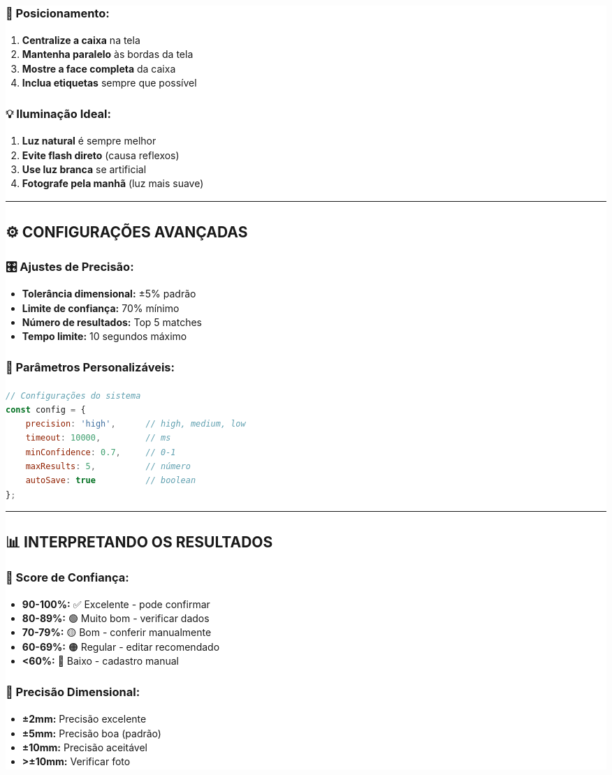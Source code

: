 ### **🎯 Posicionamento:**
1. **Centralize a caixa** na tela
2. **Mantenha paralelo** às bordas da tela
3. **Mostre a face completa** da caixa
4. **Inclua etiquetas** sempre que possível

### **💡 Iluminação Ideal:**
1. **Luz natural** é sempre melhor
2. **Evite flash direto** (causa reflexos)
3. **Use luz branca** se artificial
4. **Fotografe pela manhã** (luz mais suave)

---

## ⚙️ CONFIGURAÇÕES AVANÇADAS

### **🎛️ Ajustes de Precisão:**
- **Tolerância dimensional:** ±5% padrão
- **Limite de confiança:** 70% mínimo
- **Número de resultados:** Top 5 matches
- **Tempo limite:** 10 segundos máximo

### **🔧 Parâmetros Personalizáveis:**
```javascript
// Configurações do sistema
const config = {
    precision: 'high',      // high, medium, low
    timeout: 10000,         // ms
    minConfidence: 0.7,     // 0-1
    maxResults: 5,          // número
    autoSave: true          // boolean
};
```

---

## 📊 INTERPRETANDO OS RESULTADOS

### **🎯 Score de Confiança:**
- **90-100%:** ✅ Excelente - pode confirmar
- **80-89%:** 🟢 Muito bom - verificar dados
- **70-79%:** 🟡 Bom - conferir manualmente
- **60-69%:** 🟠 Regular - editar recomendado
- **<60%:** 🔴 Baixo - cadastro manual

### **📏 Precisão Dimensional:**
- **±2mm:** Precisão excelente
- **±5mm:** Precisão boa (padrão)
- **±10mm:** Precisão aceitável
- **>±10mm:** Verificar foto
